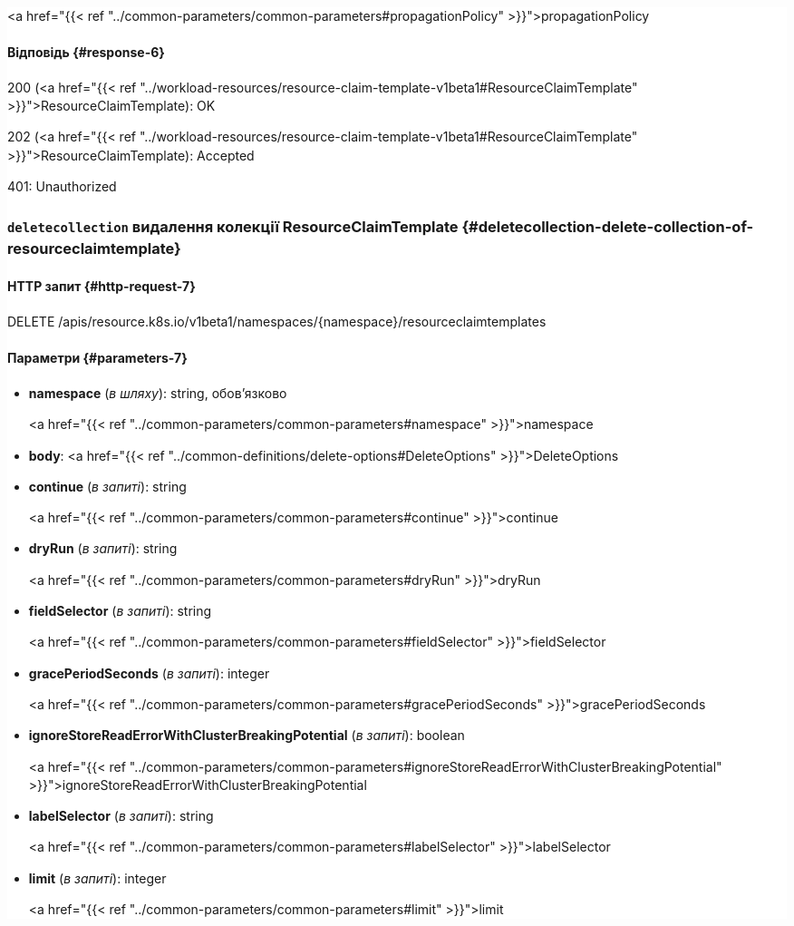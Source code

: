   <a href="{{< ref "../common-parameters/common-parameters#propagationPolicy" >}}">propagationPolicy</a>

#### Відповідь {#response-6}

200 (<a href="{{< ref "../workload-resources/resource-claim-template-v1beta1#ResourceClaimTemplate" >}}">ResourceClaimTemplate</a>): OK

202 (<a href="{{< ref "../workload-resources/resource-claim-template-v1beta1#ResourceClaimTemplate" >}}">ResourceClaimTemplate</a>): Accepted

401: Unauthorized

### `deletecollection` видалення колекції ResourceClaimTemplate {#deletecollection-delete-collection-of-resourceclaimtemplate}

#### HTTP запит {#http-request-7}

DELETE /apis/resource.k8s.io/v1beta1/namespaces/{namespace}/resourceclaimtemplates

#### Параметри {#parameters-7}

- **namespace** (*в шляху*): string, обовʼязково

  <a href="{{< ref "../common-parameters/common-parameters#namespace" >}}">namespace</a>

- **body**: <a href="{{< ref "../common-definitions/delete-options#DeleteOptions" >}}">DeleteOptions</a>



- **continue** (*в запиті*): string

  <a href="{{< ref "../common-parameters/common-parameters#continue" >}}">continue</a>

- **dryRun** (*в запиті*): string

  <a href="{{< ref "../common-parameters/common-parameters#dryRun" >}}">dryRun</a>

- **fieldSelector** (*в запиті*): string

  <a href="{{< ref "../common-parameters/common-parameters#fieldSelector" >}}">fieldSelector</a>

- **gracePeriodSeconds** (*в запиті*): integer

  <a href="{{< ref "../common-parameters/common-parameters#gracePeriodSeconds" >}}">gracePeriodSeconds</a>

- **ignoreStoreReadErrorWithClusterBreakingPotential** (*в запиті*): boolean

  <a href="{{< ref "../common-parameters/common-parameters#ignoreStoreReadErrorWithClusterBreakingPotential" >}}">ignoreStoreReadErrorWithClusterBreakingPotential</a>

- **labelSelector** (*в запиті*): string

  <a href="{{< ref "../common-parameters/common-parameters#labelSelector" >}}">labelSelector</a>

- **limit** (*в запиті*): integer

  <a href="{{< ref "../common-parameters/common-parameters#limit" >}}">limit</a>
